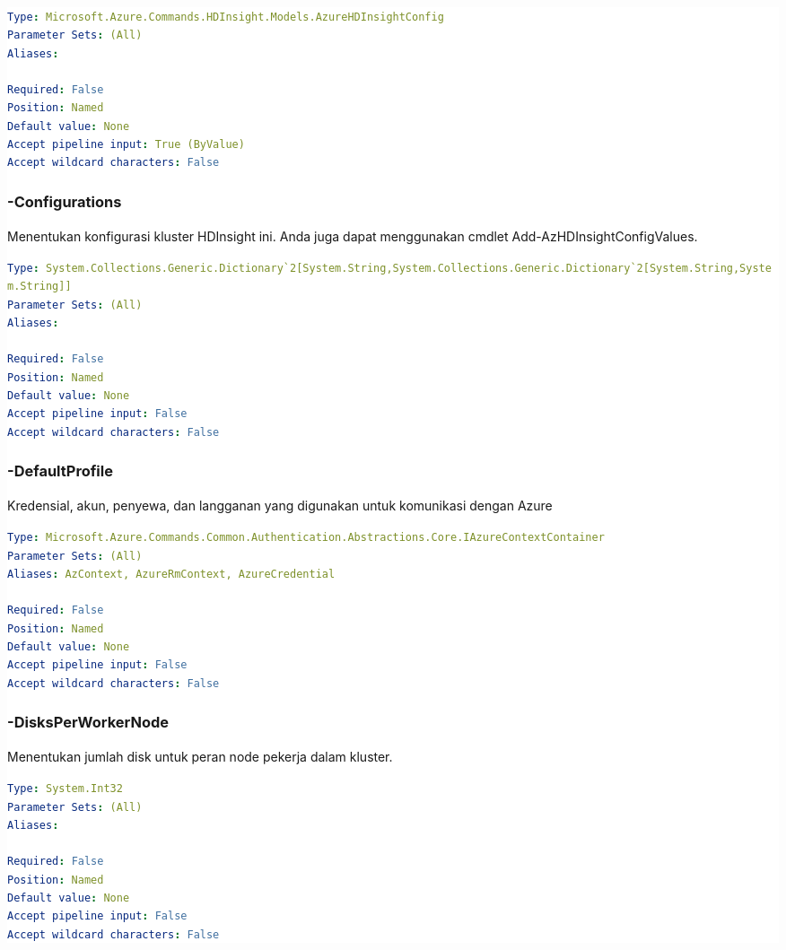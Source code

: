 ```yaml
Type: Microsoft.Azure.Commands.HDInsight.Models.AzureHDInsightConfig
Parameter Sets: (All)
Aliases:

Required: False
Position: Named
Default value: None
Accept pipeline input: True (ByValue)
Accept wildcard characters: False
```

### -Configurations
Menentukan konfigurasi kluster HDInsight ini.
Anda juga dapat menggunakan cmdlet Add-AzHDInsightConfigValues.

```yaml
Type: System.Collections.Generic.Dictionary`2[System.String,System.Collections.Generic.Dictionary`2[System.String,System.String]]
Parameter Sets: (All)
Aliases:

Required: False
Position: Named
Default value: None
Accept pipeline input: False
Accept wildcard characters: False
```

### -DefaultProfile
Kredensial, akun, penyewa, dan langganan yang digunakan untuk komunikasi dengan Azure

```yaml
Type: Microsoft.Azure.Commands.Common.Authentication.Abstractions.Core.IAzureContextContainer
Parameter Sets: (All)
Aliases: AzContext, AzureRmContext, AzureCredential

Required: False
Position: Named
Default value: None
Accept pipeline input: False
Accept wildcard characters: False
```

### -DisksPerWorkerNode
Menentukan jumlah disk untuk peran node pekerja dalam kluster.

```yaml
Type: System.Int32
Parameter Sets: (All)
Aliases:

Required: False
Position: Named
Default value: None
Accept pipeline input: False
Accept wildcard characters: False
```
